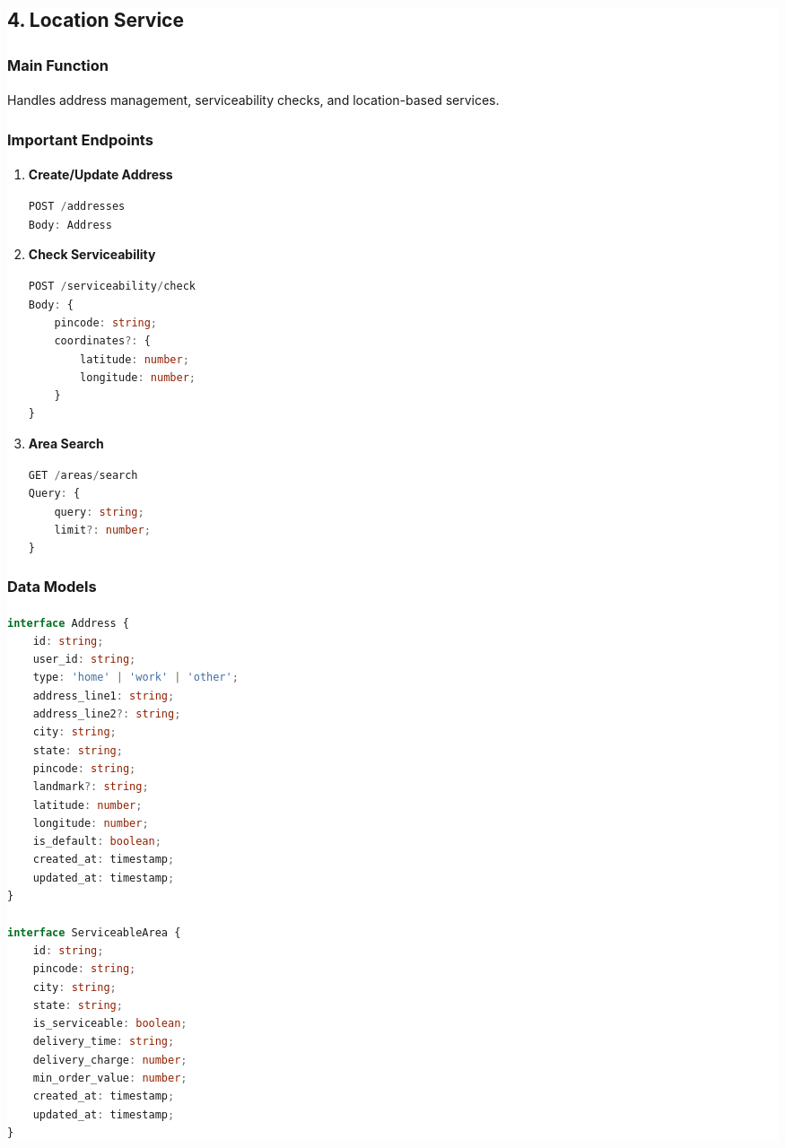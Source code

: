 ## 4. Location Service

### Main Function
Handles address management, serviceability checks, and location-based services.

### Important Endpoints
1. **Create/Update Address**
   ```typescript
   POST /addresses
   Body: Address
   ```

2. **Check Serviceability**
   ```typescript
   POST /serviceability/check
   Body: {
       pincode: string;
       coordinates?: {
           latitude: number;
           longitude: number;
       }
   }
   ```

3. **Area Search**
   ```typescript
   GET /areas/search
   Query: {
       query: string;
       limit?: number;
   }
   ```

### Data Models
```typescript
interface Address {
    id: string;
    user_id: string;
    type: 'home' | 'work' | 'other';
    address_line1: string;
    address_line2?: string;
    city: string;
    state: string;
    pincode: string;
    landmark?: string;
    latitude: number;
    longitude: number;
    is_default: boolean;
    created_at: timestamp;
    updated_at: timestamp;
}

interface ServiceableArea {
    id: string;
    pincode: string;
    city: string;
    state: string;
    is_serviceable: boolean;
    delivery_time: string;
    delivery_charge: number;
    min_order_value: number;
    created_at: timestamp;
    updated_at: timestamp;
}
```